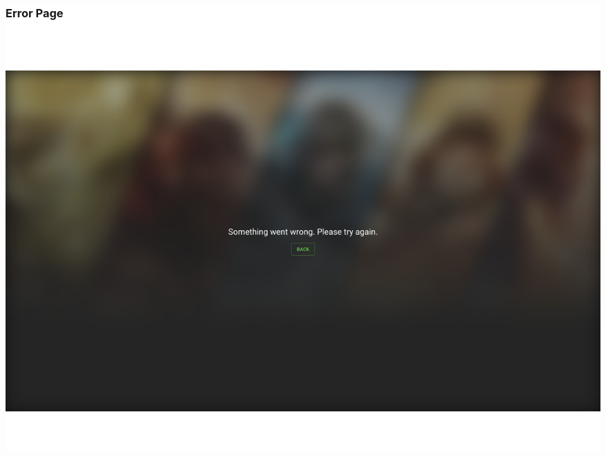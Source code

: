 ### Error Page

<img src="/screenshots/error_page.png" alt="Error Page" width="100%" height="600" style="{{object-fit: cover}}">

